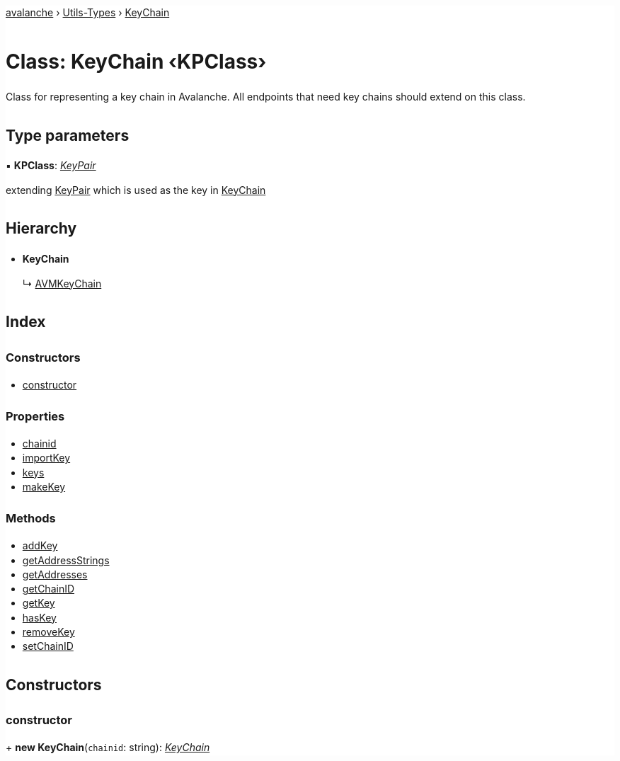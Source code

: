 [avalanche](../README.md) › [Utils-Types](../modules/utils_types.md) › [KeyChain](utils_types.keychain.md)

# Class: KeyChain ‹**KPClass**›

Class for representing a key chain in Avalanche.
All endpoints that need key chains should extend on this class.

## Type parameters

▪ **KPClass**: *[KeyPair](utils_types.keypair.md)*

extending [KeyPair](utils_types.keypair.md) which is used as the key in [KeyChain](utils_types.keychain.md)

## Hierarchy

* **KeyChain**

  ↳ [AVMKeyChain](avmapi_keychain.avmkeychain.md)

## Index

### Constructors

* [constructor](utils_types.keychain.md#constructor)

### Properties

* [chainid](utils_types.keychain.md#protected-chainid)
* [importKey](utils_types.keychain.md#importkey)
* [keys](utils_types.keychain.md#protected-keys)
* [makeKey](utils_types.keychain.md#makekey)

### Methods

* [addKey](utils_types.keychain.md#addkey)
* [getAddressStrings](utils_types.keychain.md#getaddressstrings)
* [getAddresses](utils_types.keychain.md#getaddresses)
* [getChainID](utils_types.keychain.md#getchainid)
* [getKey](utils_types.keychain.md#getkey)
* [hasKey](utils_types.keychain.md#haskey)
* [removeKey](utils_types.keychain.md#removekey)
* [setChainID](utils_types.keychain.md#setchainid)

## Constructors

###  constructor

\+ **new KeyChain**(`chainid`: string): *[KeyChain](utils_types.keychain.md)*
